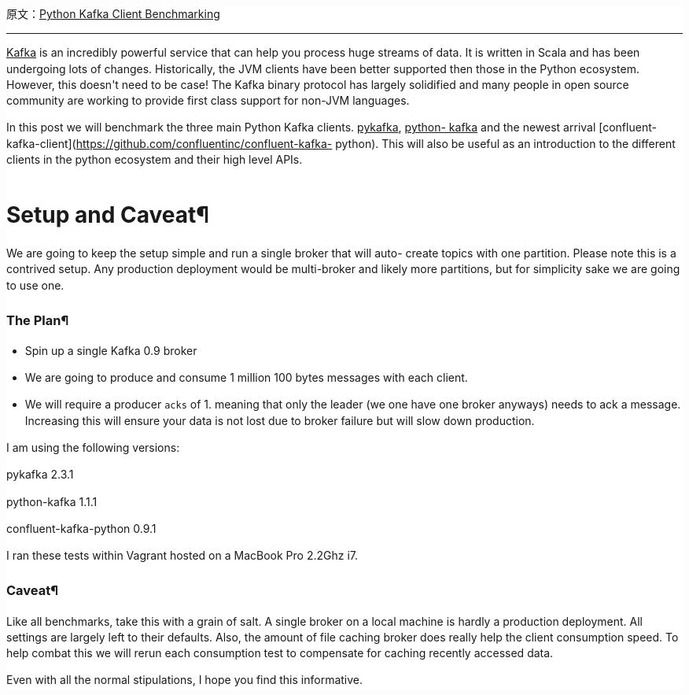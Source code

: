 原文：[Python Kafka Client Benchmarking](http://activisiongamescience.github.io/2016/06/15/Kafka-Client-Benchmarking/)

---

[Kafka](http://kafka.apache.org/) is an incredibly powerful service that can
help you process huge streams of data. It is written in Scala and has been
undergoing lots of changes. Historically, the JVM clients have been better
supported then those in the Python ecosystem. However, this doesn't need to be
case! The Kafka binary protocol has largely solidified and many people in open
source community are working to provide first class support for non-JVM
languages.

In this post we will benchmark the three main Python Kafka clients.
[pykafka](https://github.com/Parsely/pykafka), [python-
kafka](https://github.com/dpkp/kafka-python) and the newest arrival
[confluent-kafka-client](https://github.com/confluentinc/confluent-kafka-
python). This will also be useful as an introduction to the different clients
in the python ecosystem and their high level APIs.

# Setup and Caveat¶

We are going to keep the setup simple and run a single broker that will auto-
create topics with one partition. Please note this is a contrived setup. Any
production deployment would be multi-broker and likely more partitions, but
for simplicity sake we are going to use one.

### The Plan¶

  * Spin up a single Kafka 0.9 broker

  * We are going to produce and consume 1 million 100 bytes messages with each client.

  * We will require a producer `acks` of 1. meaning that only the leader (we one have one broker anyways) needs to ack a message. Increasing this will ensure your data is not lost due to broker failure but will slow down production.

I am using the following versions:

pykafka 2.3.1

python-kafka 1.1.1

confluent-kafka-python 0.9.1

I ran these tests within Vagrant hosted on a MacBook Pro 2.2Ghz i7.

### Caveat¶

Like all benchmarks, take this with a grain of salt. A single broker on a
local machine is hardly a production deployment. All settings are largely left
to their defaults. Also, the amount of file caching broker does really help
the client consumption speed. To help combat this we will rerun each
consumption test to compensate for caching recently accessed data.

Even with all the normal stipulations, I hope you find this informative.
